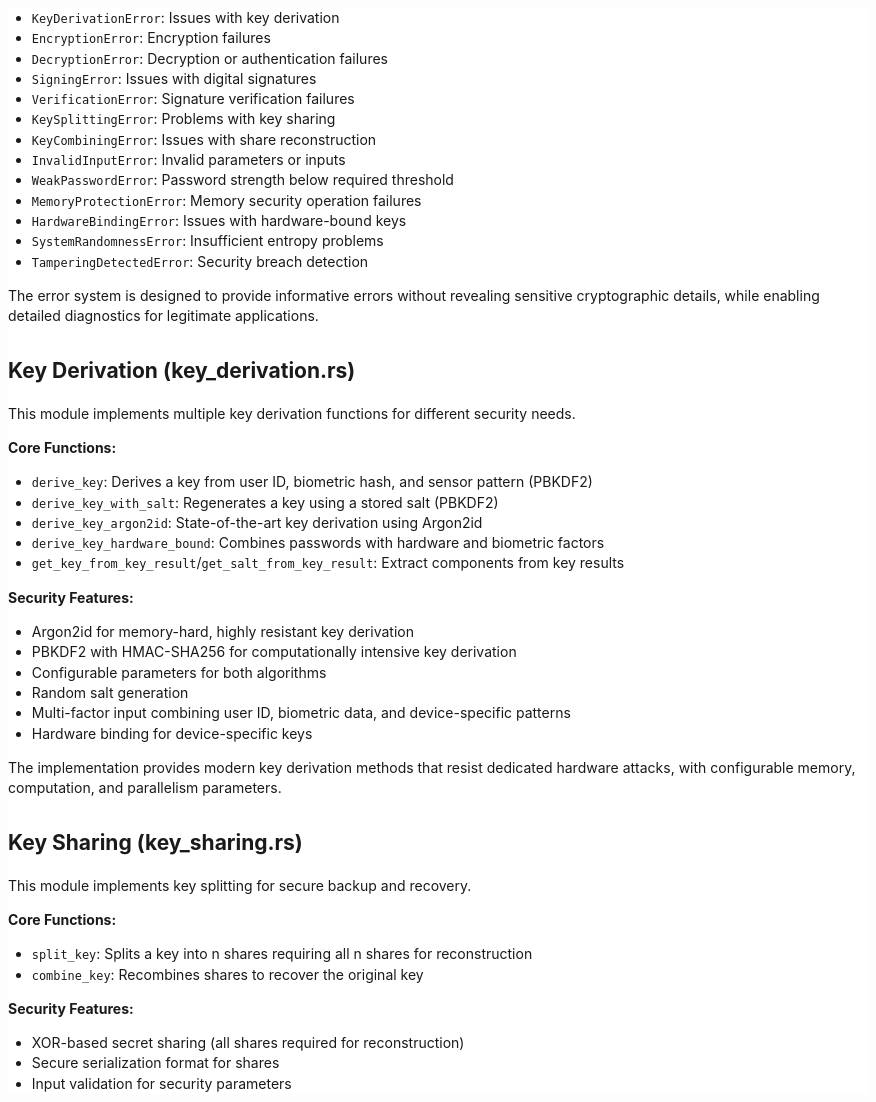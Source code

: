 - `KeyDerivationError`: Issues with key derivation
- `EncryptionError`: Encryption failures
- `DecryptionError`: Decryption or authentication failures
- `SigningError`: Issues with digital signatures
- `VerificationError`: Signature verification failures
- `KeySplittingError`: Problems with key sharing
- `KeyCombiningError`: Issues with share reconstruction
- `InvalidInputError`: Invalid parameters or inputs
- `WeakPasswordError`: Password strength below required threshold
- `MemoryProtectionError`: Memory security operation failures
- `HardwareBindingError`: Issues with hardware-bound keys
- `SystemRandomnessError`: Insufficient entropy problems
- `TamperingDetectedError`: Security breach detection

The error system is designed to provide informative errors without revealing sensitive cryptographic details, while enabling detailed diagnostics for legitimate applications.

## Key Derivation (key_derivation.rs)

This module implements multiple key derivation functions for different security needs.

**Core Functions:**

- `derive_key`: Derives a key from user ID, biometric hash, and sensor pattern (PBKDF2)
- `derive_key_with_salt`: Regenerates a key using a stored salt (PBKDF2)
- `derive_key_argon2id`: State-of-the-art key derivation using Argon2id
- `derive_key_hardware_bound`: Combines passwords with hardware and biometric factors
- `get_key_from_key_result`/`get_salt_from_key_result`: Extract components from key results

**Security Features:**

- Argon2id for memory-hard, highly resistant key derivation
- PBKDF2 with HMAC-SHA256 for computationally intensive key derivation
- Configurable parameters for both algorithms
- Random salt generation
- Multi-factor input combining user ID, biometric data, and device-specific patterns
- Hardware binding for device-specific keys

The implementation provides modern key derivation methods that resist dedicated hardware attacks, with configurable memory, computation, and parallelism parameters.

## Key Sharing (key_sharing.rs)

This module implements key splitting for secure backup and recovery.

**Core Functions:**

- `split_key`: Splits a key into n shares requiring all n shares for reconstruction
- `combine_key`: Recombines shares to recover the original key

**Security Features:**

- XOR-based secret sharing (all shares required for reconstruction)
- Secure serialization format for shares
- Input validation for security parameters
